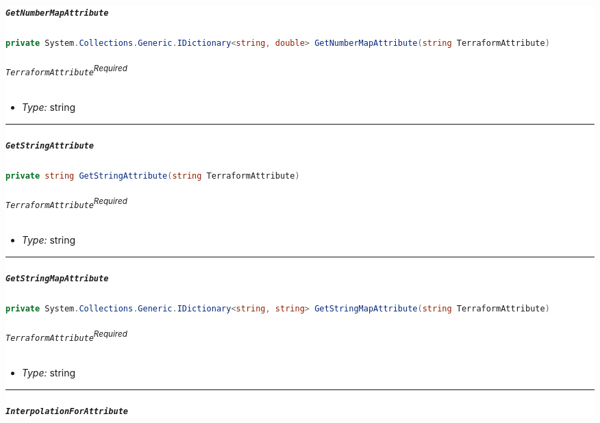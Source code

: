 
##### `GetNumberMapAttribute` <a name="GetNumberMapAttribute" id="@cdktf/provider-opentelekomcloud.ddsLtsLogV3.DdsLtsLogV3TimeoutsOutputReference.getNumberMapAttribute"></a>

```csharp
private System.Collections.Generic.IDictionary<string, double> GetNumberMapAttribute(string TerraformAttribute)
```

###### `TerraformAttribute`<sup>Required</sup> <a name="TerraformAttribute" id="@cdktf/provider-opentelekomcloud.ddsLtsLogV3.DdsLtsLogV3TimeoutsOutputReference.getNumberMapAttribute.parameter.terraformAttribute"></a>

- *Type:* string

---

##### `GetStringAttribute` <a name="GetStringAttribute" id="@cdktf/provider-opentelekomcloud.ddsLtsLogV3.DdsLtsLogV3TimeoutsOutputReference.getStringAttribute"></a>

```csharp
private string GetStringAttribute(string TerraformAttribute)
```

###### `TerraformAttribute`<sup>Required</sup> <a name="TerraformAttribute" id="@cdktf/provider-opentelekomcloud.ddsLtsLogV3.DdsLtsLogV3TimeoutsOutputReference.getStringAttribute.parameter.terraformAttribute"></a>

- *Type:* string

---

##### `GetStringMapAttribute` <a name="GetStringMapAttribute" id="@cdktf/provider-opentelekomcloud.ddsLtsLogV3.DdsLtsLogV3TimeoutsOutputReference.getStringMapAttribute"></a>

```csharp
private System.Collections.Generic.IDictionary<string, string> GetStringMapAttribute(string TerraformAttribute)
```

###### `TerraformAttribute`<sup>Required</sup> <a name="TerraformAttribute" id="@cdktf/provider-opentelekomcloud.ddsLtsLogV3.DdsLtsLogV3TimeoutsOutputReference.getStringMapAttribute.parameter.terraformAttribute"></a>

- *Type:* string

---

##### `InterpolationForAttribute` <a name="InterpolationForAttribute" id="@cdktf/provider-opentelekomcloud.ddsLtsLogV3.DdsLtsLogV3TimeoutsOutputReference.interpolationForAttribute"></a>
